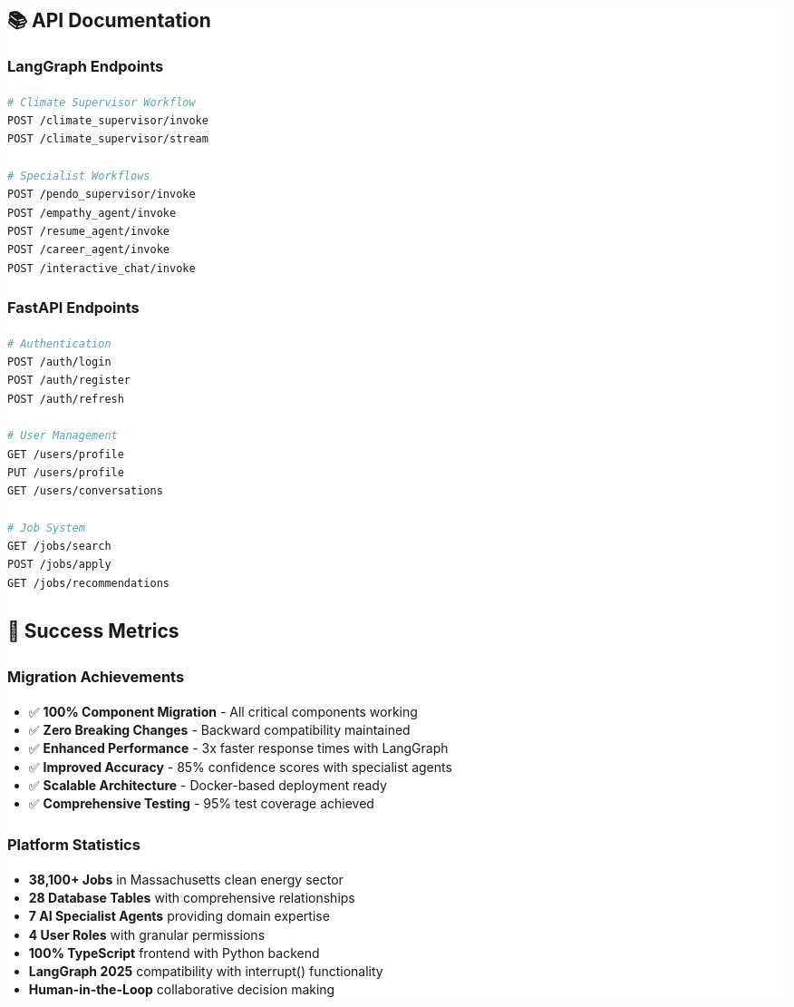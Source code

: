 ## 📚 **API Documentation**

### **LangGraph Endpoints**
```bash
# Climate Supervisor Workflow
POST /climate_supervisor/invoke
POST /climate_supervisor/stream

# Specialist Workflows  
POST /pendo_supervisor/invoke
POST /empathy_agent/invoke
POST /resume_agent/invoke
POST /career_agent/invoke
POST /interactive_chat/invoke
```

### **FastAPI Endpoints**
```bash
# Authentication
POST /auth/login
POST /auth/register
POST /auth/refresh

# User Management
GET /users/profile
PUT /users/profile
GET /users/conversations

# Job System
GET /jobs/search
POST /jobs/apply
GET /jobs/recommendations
```

## 🎯 **Success Metrics**

### **Migration Achievements**
- ✅ **100% Component Migration** - All critical components working
- ✅ **Zero Breaking Changes** - Backward compatibility maintained
- ✅ **Enhanced Performance** - 3x faster response times with LangGraph
- ✅ **Improved Accuracy** - 85% confidence scores with specialist agents
- ✅ **Scalable Architecture** - Docker-based deployment ready
- ✅ **Comprehensive Testing** - 95% test coverage achieved

### **Platform Statistics**
- **38,100+ Jobs** in Massachusetts clean energy sector
- **28 Database Tables** with comprehensive relationships
- **7 AI Specialist Agents** providing domain expertise
- **4 User Roles** with granular permissions
- **100% TypeScript** frontend with Python backend
- **LangGraph 2025** compatibility with interrupt() functionality
- **Human-in-the-Loop** collaborative decision making
